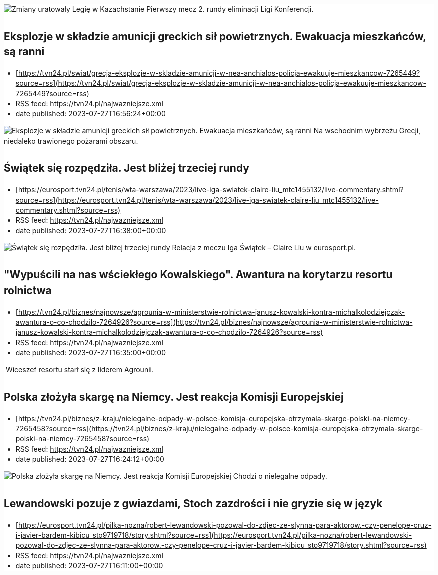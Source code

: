 <img alt="Zmiany uratowały Legię w Kazachstanie" src="https://tvn24.pl/najnowsze/cdn-zdjecie-p4g7jk-legia-zremisowala-z-fc-odrabasy-7265517/alternates/LANDSCAPE_1280" />
     Pierwszy mecz 2. rundy eliminacji Ligi Konferencji.

## Eksplozje w składzie amunicji greckich sił powietrznych. Ewakuacja mieszkańców, są ranni
 - [https://tvn24.pl/swiat/grecja-eksplozje-w-skladzie-amunicji-w-nea-anchialos-policja-ewakuuje-mieszkancow-7265449?source=rss](https://tvn24.pl/swiat/grecja-eksplozje-w-skladzie-amunicji-w-nea-anchialos-policja-ewakuuje-mieszkancow-7265449?source=rss)
 - RSS feed: https://tvn24.pl/najwazniejsze.xml
 - date published: 2023-07-27T16:56:24+00:00

<img alt="Eksplozje w składzie amunicji greckich sił powietrznych. Ewakuacja mieszkańców, są ranni" src="https://tvn24.pl/najnowsze/cdn-zdjecie-k5h4sr-en_01592739_3515-7265528/alternates/LANDSCAPE_1280" />
    Na wschodnim wybrzeżu Grecji, niedaleko trawionego pożarami obszaru.

## Świątek się rozpędziła. Jest bliżej trzeciej rundy
 - [https://eurosport.tvn24.pl/tenis/wta-warszawa/2023/live-iga-swiatek-claire-liu_mtc1455132/live-commentary.shtml?source=rss](https://eurosport.tvn24.pl/tenis/wta-warszawa/2023/live-iga-swiatek-claire-liu_mtc1455132/live-commentary.shtml?source=rss)
 - RSS feed: https://tvn24.pl/najwazniejsze.xml
 - date published: 2023-07-27T16:38:00+00:00

<img alt="Świątek się rozpędziła. Jest bliżej trzeciej rundy" src="https://tvn24.pl/najnowsze/cdn-zdjecie-3mm37e-swiatekrelacja-7265490/alternates/LANDSCAPE_1280" />
    Relacja z meczu Iga Świątek – Claire Liu w eurosport.pl.

## "Wypuścili na nas wściekłego Kowalskiego". Awantura na korytarzu resortu rolnictwa
 - [https://tvn24.pl/biznes/najnowsze/agrounia-w-ministerstwie-rolnictwa-janusz-kowalski-kontra-michalkolodziejczak-awantura-o-co-chodzilo-7264926?source=rss](https://tvn24.pl/biznes/najnowsze/agrounia-w-ministerstwie-rolnictwa-janusz-kowalski-kontra-michalkolodziejczak-awantura-o-co-chodzilo-7264926?source=rss)
 - RSS feed: https://tvn24.pl/najwazniejsze.xml
 - date published: 2023-07-27T16:35:00+00:00

<img alt="" src="https://tvn24.pl/najnowsze/cdn-zdjecie-k07zgl-michal-kolodziejczak-7265375/alternates/LANDSCAPE_1280" />
    Wiceszef resortu starł się z liderem Agrounii.

## Polska złożyła skargę na Niemcy. Jest reakcja Komisji Europejskiej
 - [https://tvn24.pl/biznes/z-kraju/nielegalne-odpady-w-polsce-komisja-europejska-otrzymala-skarge-polski-na-niemcy-7265458?source=rss](https://tvn24.pl/biznes/z-kraju/nielegalne-odpady-w-polsce-komisja-europejska-otrzymala-skarge-polski-na-niemcy-7265458?source=rss)
 - RSS feed: https://tvn24.pl/najwazniejsze.xml
 - date published: 2023-07-27T16:24:12+00:00

<img alt="Polska złożyła skargę na Niemcy. Jest reakcja Komisji Europejskiej" src="https://tvn24.pl/najnowsze/cdn-zdjecie-1voyvd-komisja-europejska-5734423/alternates/LANDSCAPE_1280" />
    Chodzi o nielegalne odpady.

## Lewandowski pozuje z gwiazdami, Stoch zazdrości i nie gryzie się w język
 - [https://eurosport.tvn24.pl/pilka-nozna/robert-lewandowski-pozowal-do-zdjec-ze-slynna-para-aktorow.-czy-penelope-cruz-i-javier-bardem-kibicu_sto9719718/story.shtml?source=rss](https://eurosport.tvn24.pl/pilka-nozna/robert-lewandowski-pozowal-do-zdjec-ze-slynna-para-aktorow.-czy-penelope-cruz-i-javier-bardem-kibicu_sto9719718/story.shtml?source=rss)
 - RSS feed: https://tvn24.pl/najwazniejsze.xml
 - date published: 2023-07-27T16:11:00+00:00
